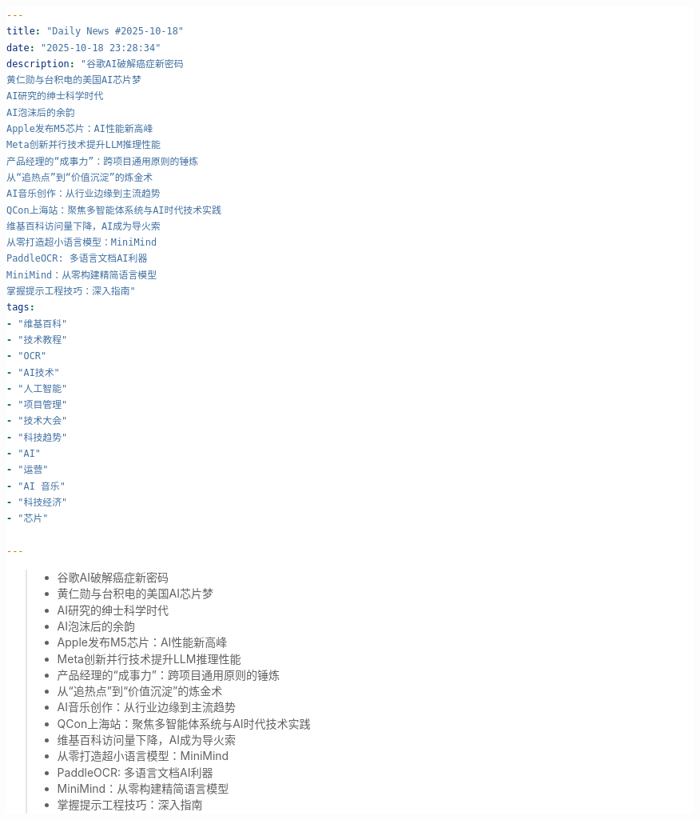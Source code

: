 ```yaml
---
title: "Daily News #2025-10-18"
date: "2025-10-18 23:28:34"
description: "谷歌AI破解癌症新密码
黄仁勋与台积电的美国AI芯片梦
AI研究的绅士科学时代
AI泡沫后的余韵
Apple发布M5芯片：AI性能新高峰
Meta创新并行技术提升LLM推理性能
产品经理的“成事力”：跨项目通用原则的锤炼
从“追热点”到“价值沉淀”的炼金术
AI音乐创作：从行业边缘到主流趋势
QCon上海站：聚焦多智能体系统与AI时代技术实践
维基百科访问量下降，AI成为导火索
从零打造超小语言模型：MiniMind
PaddleOCR: 多语言文档AI利器
MiniMind：从零构建精简语言模型
掌握提示工程技巧：深入指南"
tags: 
- "维基百科"
- "技术教程"
- "OCR"
- "AI技术"
- "人工智能"
- "项目管理"
- "技术大会"
- "科技趋势"
- "AI"
- "运营"
- "AI 音乐"
- "科技经济"
- "芯片"

---
```


> - 谷歌AI破解癌症新密码
> - 黄仁勋与台积电的美国AI芯片梦
> - AI研究的绅士科学时代
> - AI泡沫后的余韵
> - Apple发布M5芯片：AI性能新高峰
> - Meta创新并行技术提升LLM推理性能
> - 产品经理的“成事力”：跨项目通用原则的锤炼
> - 从“追热点”到“价值沉淀”的炼金术
> - AI音乐创作：从行业边缘到主流趋势
> - QCon上海站：聚焦多智能体系统与AI时代技术实践
> - 维基百科访问量下降，AI成为导火索
> - 从零打造超小语言模型：MiniMind
> - PaddleOCR: 多语言文档AI利器
> - MiniMind：从零构建精简语言模型
> - 掌握提示工程技巧：深入指南
